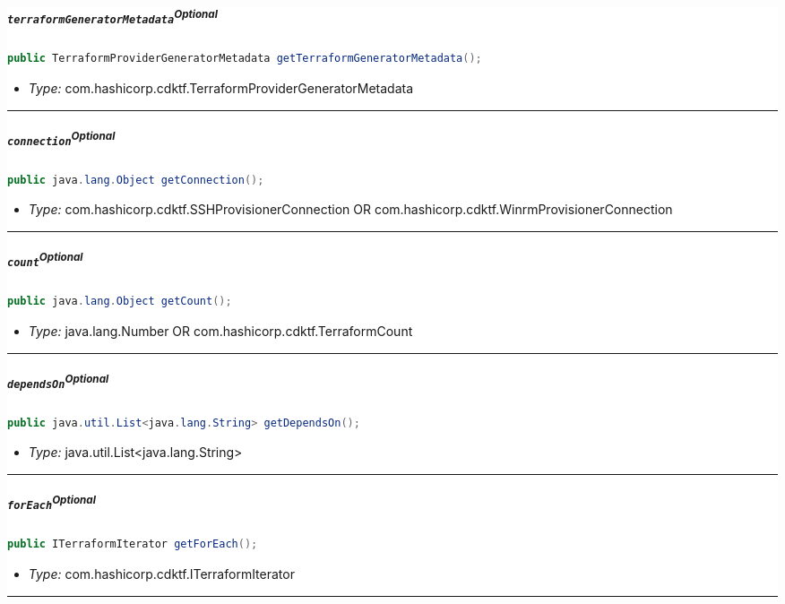
##### `terraformGeneratorMetadata`<sup>Optional</sup> <a name="terraformGeneratorMetadata" id="@cdktf/provider-gitlab.userRunner.UserRunner.property.terraformGeneratorMetadata"></a>

```java
public TerraformProviderGeneratorMetadata getTerraformGeneratorMetadata();
```

- *Type:* com.hashicorp.cdktf.TerraformProviderGeneratorMetadata

---

##### `connection`<sup>Optional</sup> <a name="connection" id="@cdktf/provider-gitlab.userRunner.UserRunner.property.connection"></a>

```java
public java.lang.Object getConnection();
```

- *Type:* com.hashicorp.cdktf.SSHProvisionerConnection OR com.hashicorp.cdktf.WinrmProvisionerConnection

---

##### `count`<sup>Optional</sup> <a name="count" id="@cdktf/provider-gitlab.userRunner.UserRunner.property.count"></a>

```java
public java.lang.Object getCount();
```

- *Type:* java.lang.Number OR com.hashicorp.cdktf.TerraformCount

---

##### `dependsOn`<sup>Optional</sup> <a name="dependsOn" id="@cdktf/provider-gitlab.userRunner.UserRunner.property.dependsOn"></a>

```java
public java.util.List<java.lang.String> getDependsOn();
```

- *Type:* java.util.List<java.lang.String>

---

##### `forEach`<sup>Optional</sup> <a name="forEach" id="@cdktf/provider-gitlab.userRunner.UserRunner.property.forEach"></a>

```java
public ITerraformIterator getForEach();
```

- *Type:* com.hashicorp.cdktf.ITerraformIterator

---